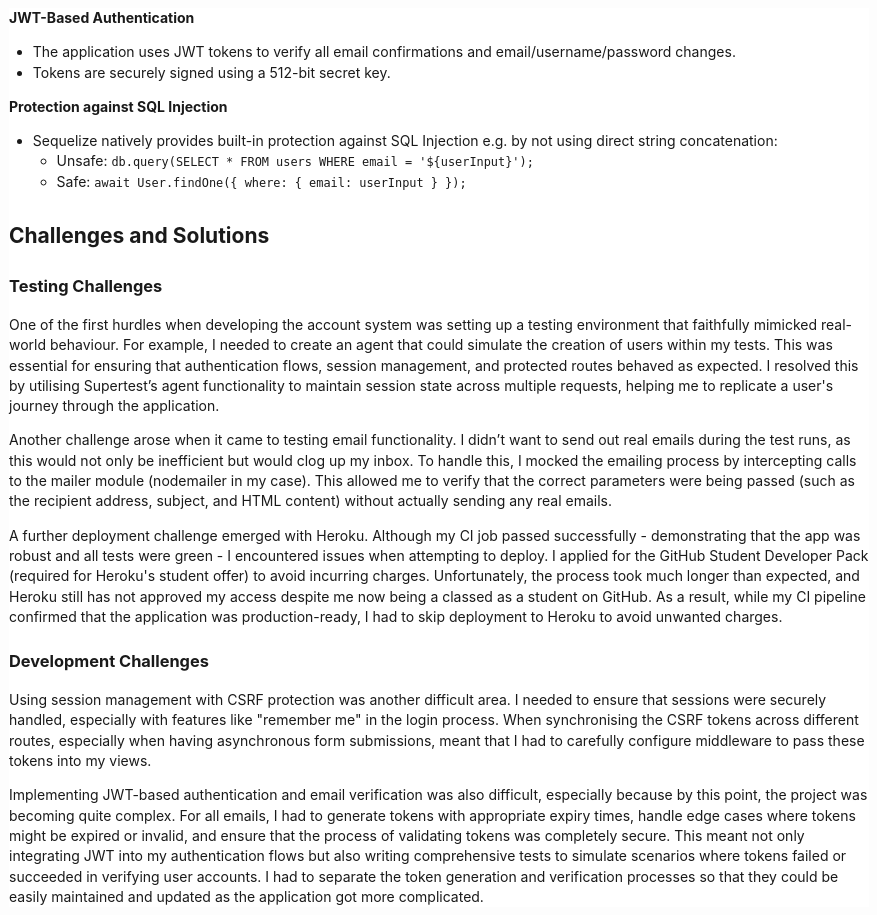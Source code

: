 **JWT-Based Authentication**

- The application uses JWT tokens to verify all email confirmations and email/username/password changes.
- Tokens are securely signed using a 512-bit secret key.

**Protection against SQL Injection**

- Sequelize natively provides built-in protection against SQL Injection e.g. by not using direct string concatenation:
  - Unsafe: `db.query(SELECT * FROM users WHERE email = '${userInput}');`
  - Safe: `await User.findOne({ where: { email: userInput } });`

## Challenges and Solutions

### Testing Challenges

One of the first hurdles when developing the account system was setting up a testing environment that faithfully mimicked real-world behaviour. For example, I needed to create an agent that could simulate the creation of users within my tests. This was essential for ensuring that authentication flows, session management, and protected routes behaved as expected. I resolved this by utilising Supertest’s agent functionality to maintain session state across multiple requests, helping me to replicate a user's journey through the application.

Another challenge arose when it came to testing email functionality. I didn’t want to send out real emails during the test runs, as this would not only be inefficient but would clog up my inbox. To handle this, I mocked the emailing process by intercepting calls to the mailer module (nodemailer in my case). This allowed me to verify that the correct parameters were being passed (such as the recipient address, subject, and HTML content) without actually sending any real emails.

A further deployment challenge emerged with Heroku. Although my CI job passed successfully - demonstrating that the app was robust and all tests were green - I encountered issues when attempting to deploy. I applied for the GitHub Student Developer Pack (required for Heroku's student offer) to avoid incurring charges. Unfortunately, the process took much longer than expected, and Heroku still has not approved my access despite me now being a classed as a student on GitHub. As a result, while my CI pipeline confirmed that the application was production-ready, I had to skip deployment to Heroku to avoid unwanted charges.

### Development Challenges

Using session management with CSRF protection was another difficult area. I needed to ensure that sessions were securely handled, especially with features like "remember me" in the login process. When synchronising the CSRF tokens across different routes, especially when having asynchronous form submissions, meant that I had to carefully configure middleware to pass these tokens into my views.

Implementing JWT-based authentication and email verification was also difficult, especially because by this point, the project was becoming quite complex. For all emails, I had to generate tokens with appropriate expiry times, handle edge cases where tokens might be expired or invalid, and ensure that the process of validating tokens was completely secure. This meant not only integrating JWT into my authentication flows but also writing comprehensive tests to simulate scenarios where tokens failed or succeeded in verifying user accounts. I had to separate the token generation and verification processes so that they could be easily maintained and updated as the application got more complicated.
